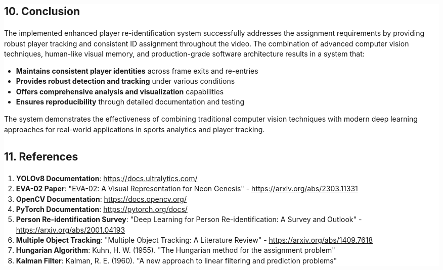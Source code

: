## 10. Conclusion

The implemented enhanced player re-identification system successfully addresses the assignment requirements by providing robust player tracking and consistent ID assignment throughout the video. The combination of advanced computer vision techniques, human-like visual memory, and production-grade software architecture results in a system that:

- **Maintains consistent player identities** across frame exits and re-entries
- **Provides robust detection and tracking** under various conditions
- **Offers comprehensive analysis and visualization** capabilities
- **Ensures reproducibility** through detailed documentation and testing

The system demonstrates the effectiveness of combining traditional computer vision techniques with modern deep learning approaches for real-world applications in sports analytics and player tracking.

## 11. References

1. **YOLOv8 Documentation**: https://docs.ultralytics.com/
2. **EVA-02 Paper**: "EVA-02: A Visual Representation for Neon Genesis" - https://arxiv.org/abs/2303.11331
3. **OpenCV Documentation**: https://docs.opencv.org/
4. **PyTorch Documentation**: https://pytorch.org/docs/
5. **Person Re-identification Survey**: "Deep Learning for Person Re-identification: A Survey and Outlook" - https://arxiv.org/abs/2001.04193
6. **Multiple Object Tracking**: "Multiple Object Tracking: A Literature Review" - https://arxiv.org/abs/1409.7618
7. **Hungarian Algorithm**: Kuhn, H. W. (1955). "The Hungarian method for the assignment problem"
8. **Kalman Filter**: Kalman, R. E. (1960). "A new approach to linear filtering and prediction problems" 